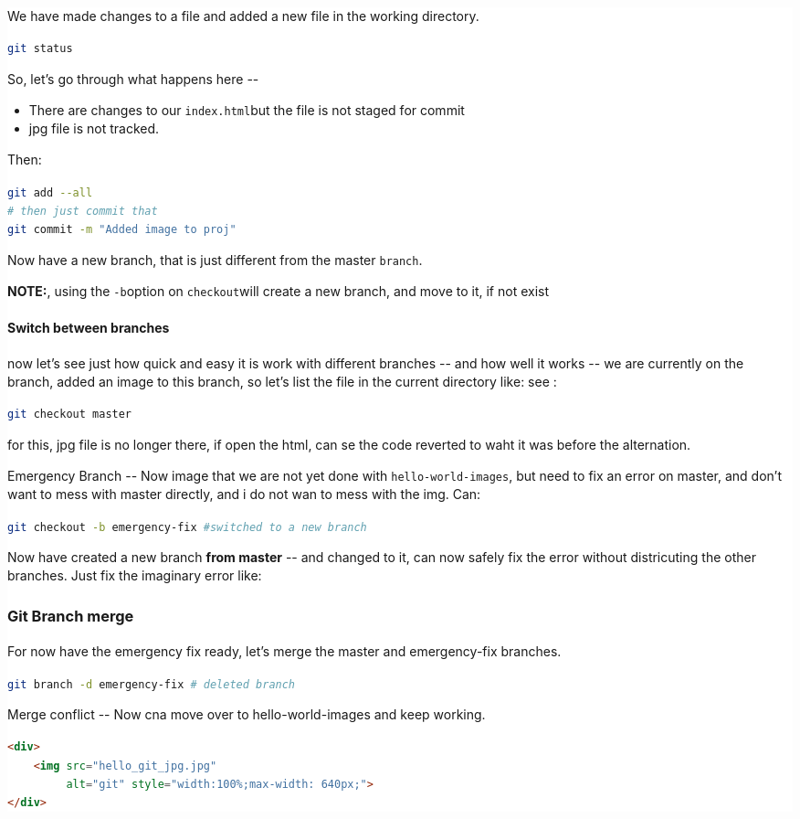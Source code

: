 We have made changes to a file and added a new file in the working directory. 

```sh
git status
```

So, let’s go through what happens here -- 

- There are changes to our `index.html`but the file is not staged for commit
- jpg file is not tracked.

Then:

```sh
git add --all
# then just commit that
git commit -m "Added image to proj"
```

Now have a new branch, that is just different from the master `branch`.

**NOTE:**, using the `-b`option on `checkout`will create a new branch, and move to it, if not exist

#### Switch between branches

now let’s see just how quick and easy it is work with different branches -- and how well it works -- we are currently on the branch, added an image to this branch, so let’s list the file in the current directory like:  see :

```sh
git checkout master
```

for this, jpg file is no longer there, if open the html, can se the code reverted to waht it was before the alternation.

Emergency Branch -- Now image that we are not yet done with `hello-world-images`, but need to fix an error on master, and don’t want to mess with master directly, and i do not wan to mess with the img. Can:

```sh
git checkout -b emergency-fix #switched to a new branch
```

Now have created a new branch **from master** -- and changed to it, can now safely fix the error without districuting the other branches. Just fix the imaginary error like:

### Git Branch merge

For now have the emergency fix ready, let’s merge the master and emergency-fix branches.

```sh
git branch -d emergency-fix # deleted branch
```

Merge conflict -- Now cna move over to hello-world-images and keep working.

```html
<div>
    <img src="hello_git_jpg.jpg"
         alt="git" style="width:100%;max-width: 640px;">
</div>
```
